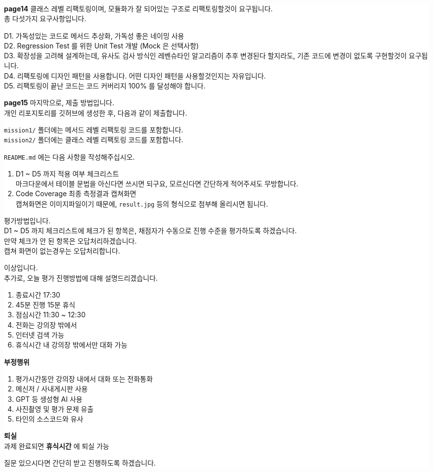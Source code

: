 
**page14**
클래스 레벨 리팩토링이며, 모듈화가 잘 되어있는 구조로 리팩토링할것이 요구됩니다.  
총 다섯가지 요구사항입니다.  


D1. 가독성있는 코드로 메서드 추상화, 가독성 좋은 네이밍 사용  
D2. Regression Test 를 위한 Unit Test 개발 (Mock 은 선택사항)  
D3. 확장성을 고려해 설계하는데, 유사도 검사 방식인 레벤슈타인 알고리즘이 추후 변경된다 할지라도, 기존 코드에 변경이 없도록 구현할것이 요구됩니다.  
D4. 리팩토링에 디자인 패턴을 사용합니다. 어떤 디자인 패턴을 사용할것인지는 자유입니다.  
D5. 리팩토링이 끝난 코드는 코드 커버리지 100% 를 달성해야 합니다.  


**page15**
마지막으로, 제출 방법입니다.  
개인 리포지토리를 깃허브에 생성한 후, 다음과 같이 제출합니다.  


`mission1/` 폴더에는 메서드 레벨 리팩토링 코드를 포함합니다.  
`mission2/` 폴더에는 클래스 레벨 리팩토링 코드를 포함합니다.  


`README.md` 에는 다음 사항을 작성해주십시오.  
1. D1 ~ D5 까지 적용 여부 체크리스트  
마크다운에서 테이블 문법을 아신다면 쓰시면 되구요, 모르신다면 간단하게 적어주셔도 무방합니다.  
1. Code Coverage 최종 측정결과 캡쳐화면  
캡쳐화면은 이미지파일이기 때문에, `result.jpg` 등의 형식으로 첨부해 올리시면 됩니다.  


평가방법입니다.  
D1 ~ D5 까지 체크리스트에 체크가 된 항목은, 채점자가 수동으로 진행 수준을 평가하도록 하겠습니다.  
만약 체크가 안 된 항목은 오답처리하겠습니다.  
캡쳐 화면이 없는경우는 오답처리합니다.  


이상입니다.  
추가로, 오늘 평가 진행방법에 대해 설명드리겠습니다.  

1. 종료시간 17:30  
2. 45분 진행 15분 휴식  
3. 점심시간 11:30 ~ 12:30  
4. 전화는 강의장 밖에서  
5. 인터넷 검색 가능  
6. 휴식시간 내 강의장 밖에서만 대화 가능  


**부정행위**  
1. 평가시간동안 강의장 내에서 대화 또는 전화통화  
2. 메신저 / 사내게시판 사용  
3. GPT 등 생성형 AI 사용  
4. 사진촬영 및 평가 문제 유출  
5. 타인의 소스코드와 유사  

**퇴실**  
과제 완료되면 **휴식시간** 에 퇴실 가능  



질문 있으시다면 간단히 받고 진행하도록 하겠습니다.  